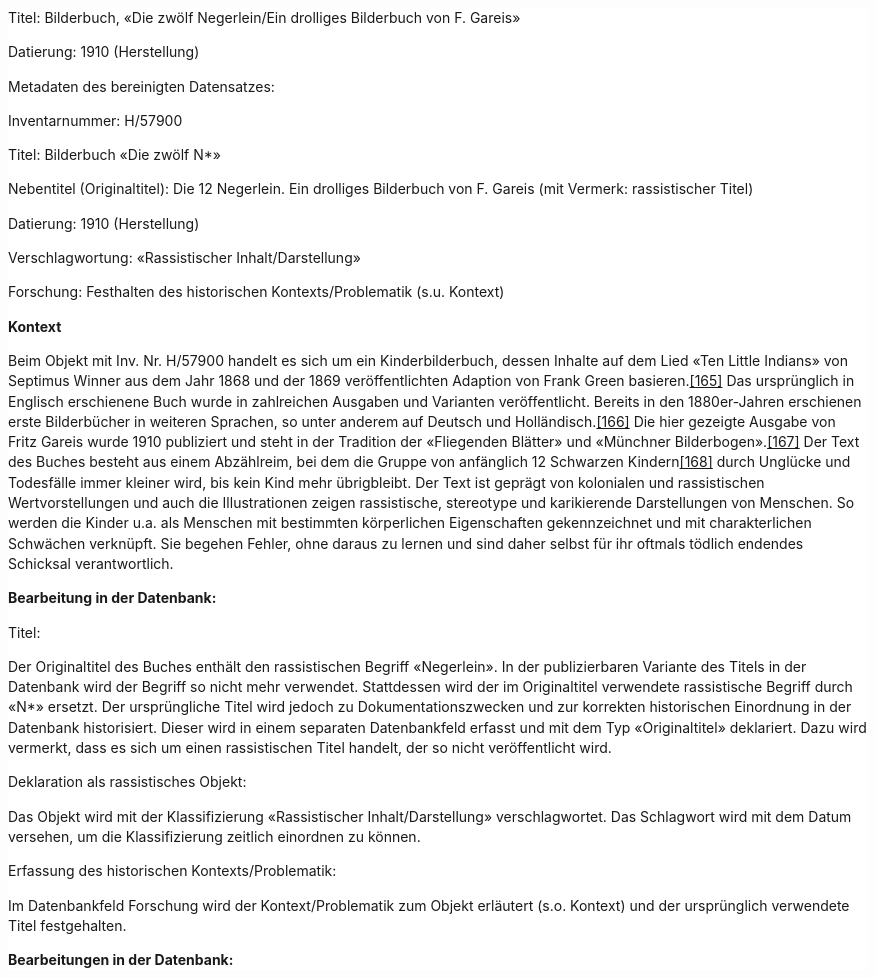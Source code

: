 Titel: Bilderbuch, «Die zwölf Negerlein/Ein drolliges Bilderbuch von F. Gareis»

Datierung: 1910 (Herstellung)

Metadaten des bereinigten Datensatzes:

Inventarnummer: H/57900

Titel: Bilderbuch «Die zwölf N\*»

Nebentitel (Originaltitel): Die 12 Negerlein. Ein drolliges Bilderbuch von F. Gareis (mit Vermerk: rassistischer Titel)

Datierung: 1910 (Herstellung)

Verschlagwortung: «Rassistischer Inhalt/Darstellung»

Forschung: Festhalten des historischen Kontexts/Problematik (s.u. Kontext)

**Kontext**

Beim Objekt mit Inv. Nr. H/57900 handelt es sich um ein Kinderbilderbuch, dessen Inhalte auf dem Lied «Ten Little Indians» von Septimus Winner aus dem Jahr 1868 und der 1869 veröffentlichten Adaption von Frank Green basieren.[[165]](#footnote-166) Das ursprünglich in Englisch erschienene Buch wurde in zahlreichen Ausgaben und Varianten veröffentlicht. Bereits in den 1880er-Jahren erschienen erste Bilderbücher in weiteren Sprachen, so unter anderem auf Deutsch und Holländisch.[[166]](#footnote-167) Die hier gezeigte Ausgabe von Fritz Gareis wurde 1910 publiziert und steht in der Tradition der «Fliegenden Blätter» und «Münchner Bilderbogen».[[167]](#footnote-168) Der Text des Buches besteht aus einem Abzählreim, bei dem die Gruppe von anfänglich 12 Schwarzen Kindern[[168]](#footnote-169) durch Unglücke und Todesfälle immer kleiner wird, bis kein Kind mehr übrigbleibt. Der Text ist geprägt von kolonialen und rassistischen Wertvorstellungen und auch die Illustrationen zeigen rassistische, stereotype und karikierende Darstellungen von Menschen. So werden die Kinder u.a. als Menschen mit bestimmten körperlichen Eigenschaften gekennzeichnet und mit charakterlichen Schwächen verknüpft. Sie begehen Fehler, ohne daraus zu lernen und sind daher selbst für ihr oftmals tödlich endendes Schicksal verantwortlich.

**Bearbeitung in der Datenbank:**

Titel:

Der Originaltitel des Buches enthält den rassistischen Begriff «Negerlein». In der publizierbaren Variante des Titels in der Datenbank wird der Begriff so nicht mehr verwendet. Stattdessen wird der im Originaltitel verwendete rassistische Begriff durch «N\*» ersetzt. Der ursprüngliche Titel wird jedoch zu Dokumentationszwecken und zur korrekten historischen Einordnung in der Datenbank historisiert. Dieser wird in einem separaten Datenbankfeld erfasst und mit dem Typ «Originaltitel» deklariert. Dazu wird vermerkt, dass es sich um einen rassistischen Titel handelt, der so nicht veröffentlicht wird.

Deklaration als rassistisches Objekt:

Das Objekt wird mit der Klassifizierung «Rassistischer Inhalt/Darstellung» verschlagwortet. Das Schlagwort wird mit dem Datum versehen, um die Klassifizierung zeitlich einordnen zu können.

Erfassung des historischen Kontexts/Problematik:

Im Datenbankfeld Forschung wird der Kontext/Problematik zum Objekt erläutert (s.o. Kontext) und der ursprünglich verwendete Titel festgehalten.

**Bearbeitungen in der Datenbank:**
